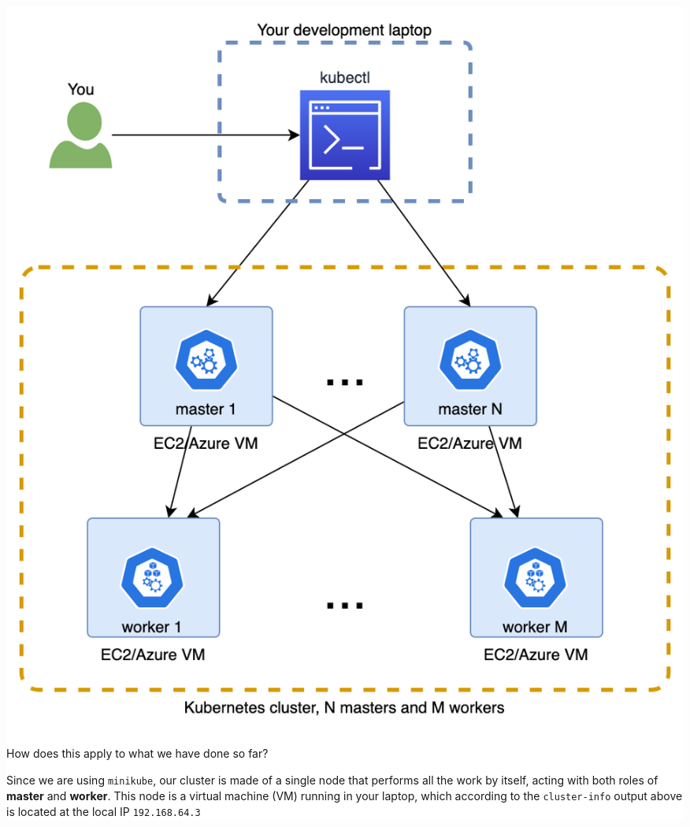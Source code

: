 ![Typical cluster](./images/typical-cluster.png)

How does this apply to what we have done so far?

Since we are using `minikube`, our cluster is made of a single node that performs all the work by itself, acting with both roles of **master** and **worker**. This node is a virtual machine (VM) running in your laptop, which according to the `cluster-info` output above is located at the local IP `192.168.64.3`

